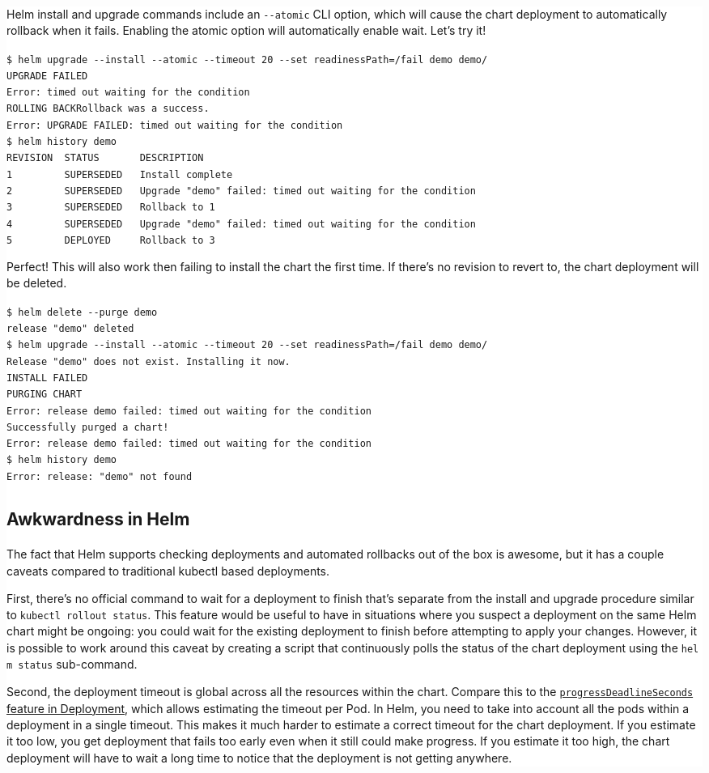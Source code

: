 Helm install and upgrade commands include an `--atomic` CLI option, which will cause the chart deployment to automatically rollback when it fails.
Enabling the atomic option will automatically enable wait.
Let’s try it!

    $ helm upgrade --install --atomic --timeout 20 --set readinessPath=/fail demo demo/
    UPGRADE FAILED
    Error: timed out waiting for the condition
    ROLLING BACKRollback was a success.
    Error: UPGRADE FAILED: timed out waiting for the condition
    $ helm history demo
    REVISION  STATUS       DESCRIPTION
    1         SUPERSEDED   Install complete
    2         SUPERSEDED   Upgrade "demo" failed: timed out waiting for the condition
    3         SUPERSEDED   Rollback to 1
    4         SUPERSEDED   Upgrade "demo" failed: timed out waiting for the condition
    5         DEPLOYED     Rollback to 3

Perfect! This will also work then failing to install the chart the first time.
If there’s no revision to revert to, the chart deployment will be deleted.

    $ helm delete --purge demo
    release "demo" deleted
    $ helm upgrade --install --atomic --timeout 20 --set readinessPath=/fail demo demo/
    Release "demo" does not exist. Installing it now.
    INSTALL FAILED
    PURGING CHART
    Error: release demo failed: timed out waiting for the condition
    Successfully purged a chart!
    Error: release demo failed: timed out waiting for the condition
    $ helm history demo
    Error: release: "demo" not found

## Awkwardness in Helm

The fact that Helm supports checking deployments and automated rollbacks out of the box is awesome,
but it has a couple caveats compared to traditional kubectl based deployments.

First, there’s no official command to wait for a deployment to finish that’s separate from the install and upgrade procedure similar to `kubectl rollout status`.
This feature would be useful to have in situations where you suspect a deployment on the same Helm chart might be ongoing:
you could wait for the existing deployment to finish before attempting to apply your changes.
However, it is possible to work around this caveat by creating a script that continuously polls the status of the chart deployment using the `helm status` sub-command.

Second, the deployment timeout is global across all the resources within the chart.
Compare this to the [`progressDeadlineSeconds` feature in Deployment](https://kubernetes.io/docs/concepts/workloads/controllers/deployment/#progress-deadline-seconds), which allows estimating the timeout per Pod.
In Helm, you need to take into account all the pods within a deployment in a single timeout.
This makes it much harder to estimate a correct timeout for the chart deployment.
If you estimate it too low, you get deployment that fails too early even when it still could make progress.
If you estimate it too high, the chart deployment will have to wait a long time to notice that the deployment is not getting anywhere.
